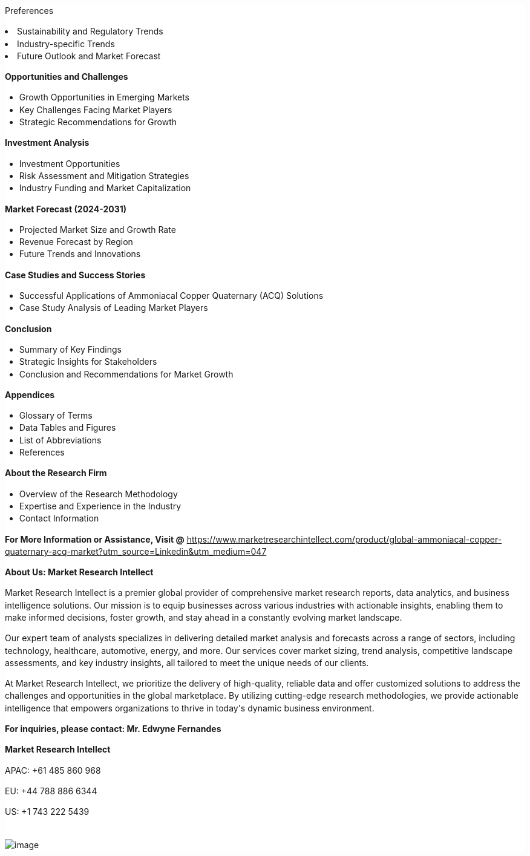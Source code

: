 Preferences</li><li>Sustainability and Regulatory Trends</li><li>Industry-specific Trends</li><li>Future Outlook and Market Forecast</li></ul><p><strong>Opportunities and Challenges</strong></p><ul><li>Growth Opportunities in Emerging Markets</li><li>Key Challenges Facing Market Players</li><li>Strategic Recommendations for Growth</li></ul><p><strong>Investment Analysis</strong></p><ul><li>Investment Opportunities</li><li>Risk Assessment and Mitigation Strategies</li><li>Industry Funding and Market Capitalization</li></ul><p><strong>Market Forecast (2024-2031)</strong></p><ul><li>Projected Market Size and Growth Rate</li><li>Revenue Forecast by Region</li><li>Future Trends and Innovations</li></ul><p><strong>Case Studies and Success Stories</strong></p><ul><li>Successful Applications of Ammoniacal Copper Quaternary (ACQ) Solutions</li><li>Case Study Analysis of Leading Market Players</li></ul><p><strong>Conclusion</strong></p><ul><li>Summary of Key Findings</li><li>Strategic Insights for Stakeholders</li><li>Conclusion and Recommendations for Market Growth</li></ul><p><strong>Appendices</strong></p><ul><li>Glossary of Terms</li><li>Data Tables and Figures</li><li>List of Abbreviations</li><li>References</li></ul><p><strong>About the Research Firm</strong></p><ul><li>Overview of the Research Methodology</li><li>Expertise and Experience in the Industry</li><li>Contact Information</li></ul></div><div class="article-main__content" data-test-id="publishing-text-block"><p><span class="font-[700]"><strong>For More Information or Assistance, Visit @</strong>&nbsp;<a href="https://www.marketresearchintellect.com/product/global-ammoniacal-copper-quaternary-acq-market?utm_source=Linkedin&utm_medium=047">https://www.marketresearchintellect.com/product/global-ammoniacal-copper-quaternary-acq-market?utm_source=Linkedin&utm_medium=047</a></span></p><p><strong>About Us: Market Research Intellect</strong></p><p>Market Research Intellect is a premier global provider of comprehensive market research reports, data analytics, and business intelligence solutions. Our mission is to equip businesses across various industries with actionable insights, enabling them to make informed decisions, foster growth, and stay ahead in a constantly evolving market landscape.</p><p>Our expert team of analysts specializes in delivering detailed market analysis and forecasts across a range of sectors, including technology, healthcare, automotive, energy, and more. Our services cover market sizing, trend analysis, competitive landscape assessments, and key industry insights, all tailored to meet the unique needs of our clients.</p><p>At Market Research Intellect, we prioritize the delivery of high-quality, reliable data and offer customized solutions to address the challenges and opportunities in the global marketplace. By utilizing cutting-edge research methodologies, we provide actionable intelligence that empowers organizations to thrive in today's dynamic business environment.</p><p><strong>For inquiries, please contact: Mr. Edwyne Fernandes</strong></p><p><strong>Market Research Intellect</strong></p><p>APAC: +61 485 860 968</p><p>EU: +44 788 886 6344</p><p>US: +1 743 222 5439</p></div><div class="article-main__content" data-test-id="publishing-text-block">&nbsp;</div>
![image](https://github.com/user-attachments/assets/74d23991-202c-4970-bebd-7680ab1ca5a9)
